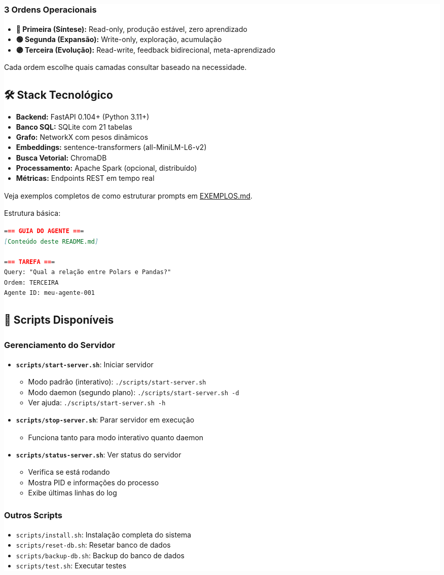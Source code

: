 ### 3 Ordens Operacionais

- **🔵 Primeira (Síntese):** Read-only, produção estável, zero aprendizado
- **🟢 Segunda (Expansão):** Write-only, exploração, acumulação
- **🟣 Terceira (Evolução):** Read-write, feedback bidirecional, meta-aprendizado

Cada ordem escolhe quais camadas consultar baseado na necessidade.

## 🛠️ Stack Tecnológico

- **Backend:** FastAPI 0.104+ (Python 3.11+)
- **Banco SQL:** SQLite com 21 tabelas
- **Grafo:** NetworkX com pesos dinâmicos
- **Embeddings:** sentence-transformers (all-MiniLM-L6-v2)
- **Busca Vetorial:** ChromaDB
- **Processamento:** Apache Spark (opcional, distribuído)
- **Métricas:** Endpoints REST em tempo real

Veja exemplos completos de como estruturar prompts em [EXEMPLOS.md](EXEMPLOS.md).

Estrutura básica:

```markdown
=== GUIA DO AGENTE ===
[Conteúdo deste README.md]

=== TAREFA ===
Query: "Qual a relação entre Polars e Pandas?"
Ordem: TERCEIRA
Agente ID: meu-agente-001
```

## 🔧 Scripts Disponíveis

### Gerenciamento do Servidor

- **`scripts/start-server.sh`**: Iniciar servidor
  - Modo padrão (interativo): `./scripts/start-server.sh`
  - Modo daemon (segundo plano): `./scripts/start-server.sh -d`
  - Ver ajuda: `./scripts/start-server.sh -h`

- **`scripts/stop-server.sh`**: Parar servidor em execução
  - Funciona tanto para modo interativo quanto daemon

- **`scripts/status-server.sh`**: Ver status do servidor
  - Verifica se está rodando
  - Mostra PID e informações do processo
  - Exibe últimas linhas do log

### Outros Scripts

- `scripts/install.sh`: Instalação completa do sistema
- `scripts/reset-db.sh`: Resetar banco de dados
- `scripts/backup-db.sh`: Backup do banco de dados
- `scripts/test.sh`: Executar testes
